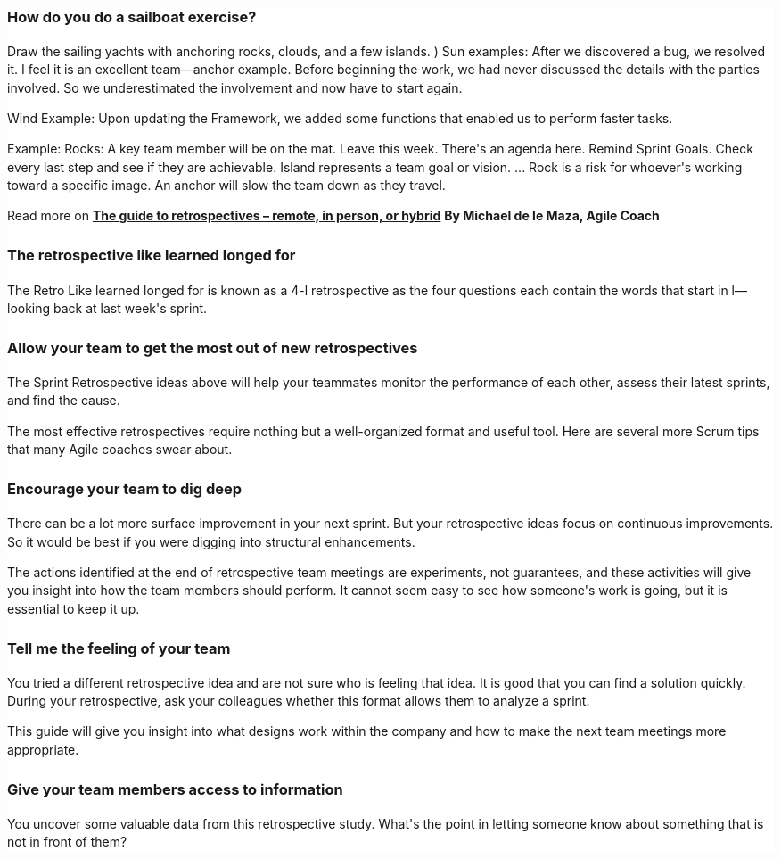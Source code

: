 ### How do you do a sailboat exercise?

Draw the sailing yachts with anchoring rocks, clouds, and a few islands. ) Sun examples: After we discovered a bug, we resolved it. I feel it is an excellent team—anchor example. Before beginning the work, we had never discussed the details with the parties involved. So we underestimated the involvement and now have to start again.

Wind Example: Upon updating the Framework, we added some functions that enabled us to perform faster tasks.

Example: Rocks: A key team member will be on the mat. Leave this week. There's an agenda here. Remind Sprint Goals. Check every last step and see if they are achievable. Island represents a team goal or vision. ... Rock is a risk for whoever's working toward a specific image. An anchor will slow the team down as they travel.

Read more on [**The guide to retrospectives – remote, in person, or hybrid**](https://miro.com/guides/retrospectives/how-to-run-sailboat-retrospective) **By Michael de le Maza, Agile Coach**

### The retrospective like learned longed for

The Retro Like learned longed for is known as a 4-l retrospective as the four questions each contain the words that start in l—looking back at last week's sprint.

### Allow your team to get the most out of new retrospectives

The Sprint Retrospective ideas above will help your teammates monitor the performance of each other, assess their latest sprints, and find the cause.

The most effective retrospectives require nothing but a well-organized format and useful tool. Here are several more Scrum tips that many Agile coaches swear about.

### Encourage your team to dig deep

There can be a lot more surface improvement in your next sprint. But your retrospective ideas focus on continuous improvements. So it would be best if you were digging into structural enhancements.

The actions identified at the end of retrospective team meetings are experiments, not guarantees, and these activities will give you insight into how the team members should perform. It cannot seem easy to see how someone's work is going, but it is essential to keep it up.

### Tell me the feeling of your team

You tried a different retrospective idea and are not sure who is feeling that idea. It is good that you can find a solution quickly. During your retrospective, ask your colleagues whether this format allows them to analyze a sprint.

This guide will give you insight into what designs work within the company and how to make the next team meetings more appropriate.

### Give your team members access to information

You uncover some valuable data from this retrospective study. What's the point in letting someone know about something that is not in front of them?
